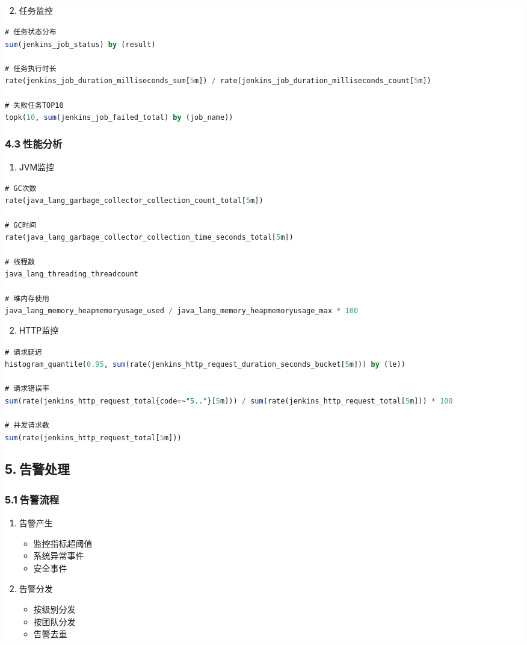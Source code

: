 2. 任务监控
```sql
# 任务状态分布
sum(jenkins_job_status) by (result)

# 任务执行时长
rate(jenkins_job_duration_milliseconds_sum[5m]) / rate(jenkins_job_duration_milliseconds_count[5m])

# 失败任务TOP10
topk(10, sum(jenkins_job_failed_total) by (job_name))
```

### 4.3 性能分析
1. JVM监控
```sql
# GC次数
rate(java_lang_garbage_collector_collection_count_total[5m])

# GC时间
rate(java_lang_garbage_collector_collection_time_seconds_total[5m])

# 线程数
java_lang_threading_threadcount

# 堆内存使用
java_lang_memory_heapmemoryusage_used / java_lang_memory_heapmemoryusage_max * 100
```

2. HTTP监控
```sql
# 请求延迟
histogram_quantile(0.95, sum(rate(jenkins_http_request_duration_seconds_bucket[5m])) by (le))

# 请求错误率
sum(rate(jenkins_http_request_total{code=~"5.."}[5m])) / sum(rate(jenkins_http_request_total[5m])) * 100

# 并发请求数
sum(rate(jenkins_http_request_total[5m]))
```

## 5. 告警处理
### 5.1 告警流程
1. 告警产生
   - 监控指标超阈值
   - 系统异常事件
   - 安全事件

2. 告警分发
   - 按级别分发
   - 按团队分发
   - 告警去重
